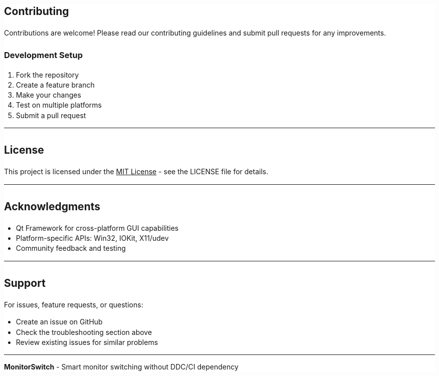 ## Contributing

Contributions are welcome! Please read our contributing guidelines and submit pull requests for any improvements.

### Development Setup
1. Fork the repository
2. Create a feature branch
3. Make your changes
4. Test on multiple platforms
5. Submit a pull request

---

## License

This project is licensed under the [MIT License](LICENSE) - see the LICENSE file for details.

---

## Acknowledgments

- Qt Framework for cross-platform GUI capabilities
- Platform-specific APIs: Win32, IOKit, X11/udev
- Community feedback and testing

---

## Support

For issues, feature requests, or questions:
- Create an issue on GitHub
- Check the troubleshooting section above
- Review existing issues for similar problems

---

**MonitorSwitch** - Smart monitor switching without DDC/CI dependency
